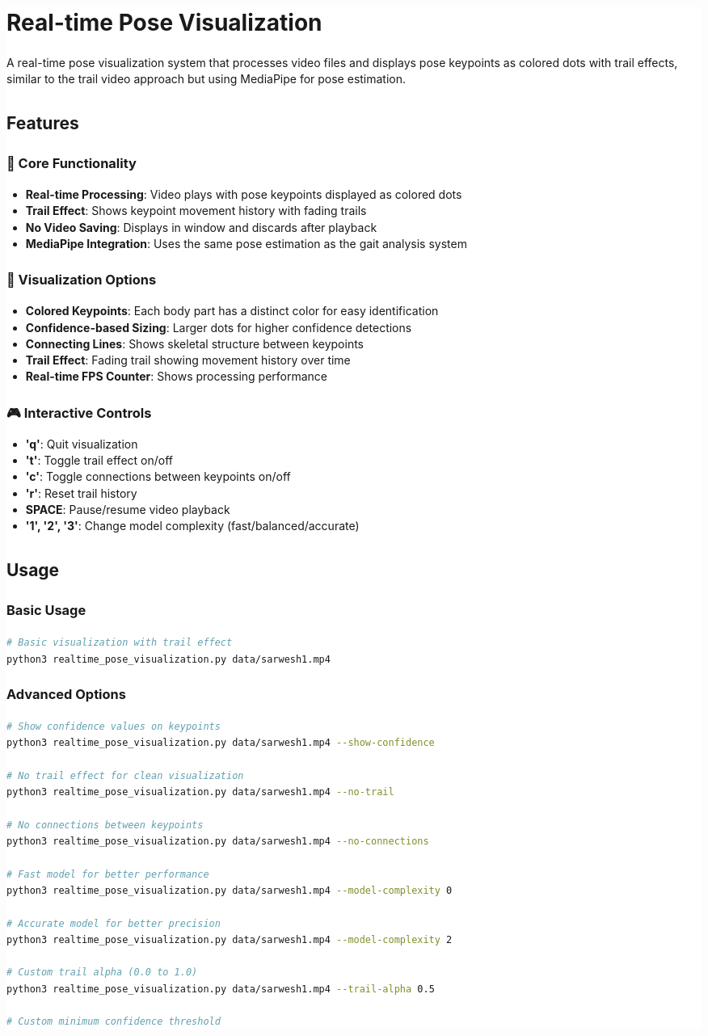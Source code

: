 # Real-time Pose Visualization

A real-time pose visualization system that processes video files and displays pose keypoints as colored dots with trail effects, similar to the trail video approach but using MediaPipe for pose estimation.

## Features

### 🎯 Core Functionality

- **Real-time Processing**: Video plays with pose keypoints displayed as colored dots
- **Trail Effect**: Shows keypoint movement history with fading trails
- **No Video Saving**: Displays in window and discards after playback
- **MediaPipe Integration**: Uses the same pose estimation as the gait analysis system

### 🎨 Visualization Options

- **Colored Keypoints**: Each body part has a distinct color for easy identification
- **Confidence-based Sizing**: Larger dots for higher confidence detections
- **Connecting Lines**: Shows skeletal structure between keypoints
- **Trail Effect**: Fading trail showing movement history over time
- **Real-time FPS Counter**: Shows processing performance

### 🎮 Interactive Controls

- **'q'**: Quit visualization
- **'t'**: Toggle trail effect on/off
- **'c'**: Toggle connections between keypoints on/off
- **'r'**: Reset trail history
- **SPACE**: Pause/resume video playback
- **'1', '2', '3'**: Change model complexity (fast/balanced/accurate)

## Usage

### Basic Usage

```bash
# Basic visualization with trail effect
python3 realtime_pose_visualization.py data/sarwesh1.mp4
```

### Advanced Options

```bash
# Show confidence values on keypoints
python3 realtime_pose_visualization.py data/sarwesh1.mp4 --show-confidence

# No trail effect for clean visualization
python3 realtime_pose_visualization.py data/sarwesh1.mp4 --no-trail

# No connections between keypoints
python3 realtime_pose_visualization.py data/sarwesh1.mp4 --no-connections

# Fast model for better performance
python3 realtime_pose_visualization.py data/sarwesh1.mp4 --model-complexity 0

# Accurate model for better precision
python3 realtime_pose_visualization.py data/sarwesh1.mp4 --model-complexity 2

# Custom trail alpha (0.0 to 1.0)
python3 realtime_pose_visualization.py data/sarwesh1.mp4 --trail-alpha 0.5

# Custom minimum confidence threshold
```